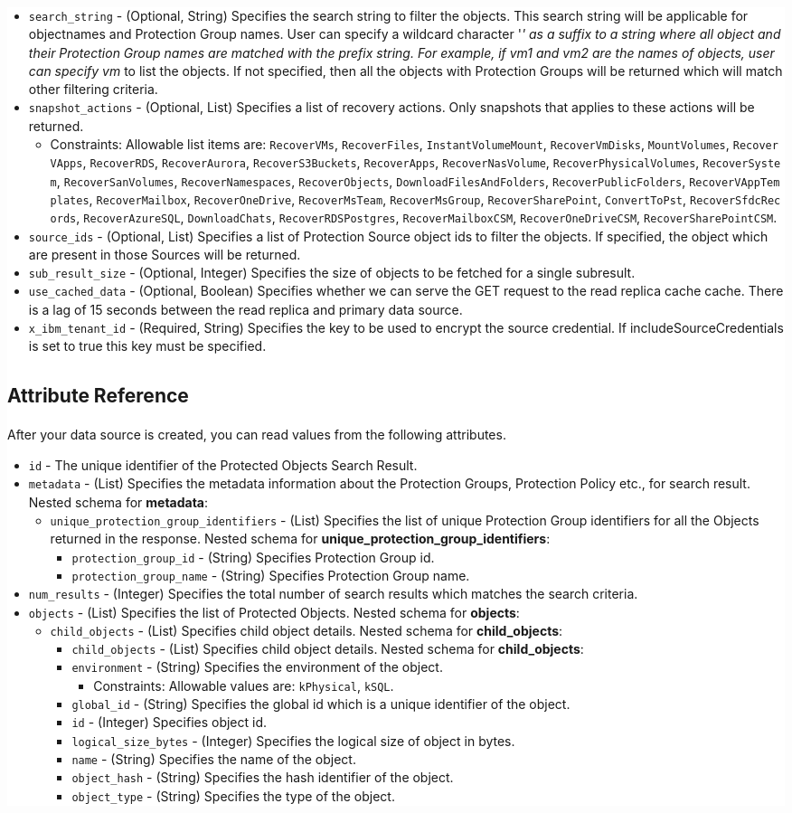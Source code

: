 * `search_string` - (Optional, String) Specifies the search string to filter the objects. This search string will be applicable for objectnames and Protection Group names. User can specify a wildcard character '*' as a suffix to a string where all object and their Protection Group names are matched with the prefix string. For example, if vm1 and vm2 are the names of objects, user can specify vm* to list the objects. If not specified, then all the objects with Protection Groups will be returned which will match other filtering criteria.
* `snapshot_actions` - (Optional, List) Specifies a list of recovery actions. Only snapshots that applies to these actions will be returned.
  * Constraints: Allowable list items are: `RecoverVMs`, `RecoverFiles`, `InstantVolumeMount`, `RecoverVmDisks`, `MountVolumes`, `RecoverVApps`, `RecoverRDS`, `RecoverAurora`, `RecoverS3Buckets`, `RecoverApps`, `RecoverNasVolume`, `RecoverPhysicalVolumes`, `RecoverSystem`, `RecoverSanVolumes`, `RecoverNamespaces`, `RecoverObjects`, `DownloadFilesAndFolders`, `RecoverPublicFolders`, `RecoverVAppTemplates`, `RecoverMailbox`, `RecoverOneDrive`, `RecoverMsTeam`, `RecoverMsGroup`, `RecoverSharePoint`, `ConvertToPst`, `RecoverSfdcRecords`, `RecoverAzureSQL`, `DownloadChats`, `RecoverRDSPostgres`, `RecoverMailboxCSM`, `RecoverOneDriveCSM`, `RecoverSharePointCSM`.
* `source_ids` - (Optional, List) Specifies a list of Protection Source object ids to filter the objects. If specified, the object which are present in those Sources will be returned.
* `sub_result_size` - (Optional, Integer) Specifies the size of objects to be fetched for a single subresult.
* `use_cached_data` - (Optional, Boolean) Specifies whether we can serve the GET request to the read replica cache cache. There is a lag of 15 seconds between the read replica and primary data source.
* `x_ibm_tenant_id` - (Required, String) Specifies the key to be used to encrypt the source credential. If includeSourceCredentials is set to true this key must be specified.

## Attribute Reference

After your data source is created, you can read values from the following attributes.

* `id` - The unique identifier of the Protected Objects Search Result.
* `metadata` - (List) Specifies the metadata information about the Protection Groups, Protection Policy etc., for search result.
Nested schema for **metadata**:
	* `unique_protection_group_identifiers` - (List) Specifies the list of unique Protection Group identifiers for all the Objects returned in the response.
	Nested schema for **unique_protection_group_identifiers**:
		* `protection_group_id` - (String) Specifies Protection Group id.
		* `protection_group_name` - (String) Specifies Protection Group name.
* `num_results` - (Integer) Specifies the total number of search results which matches the search criteria.
* `objects` - (List) Specifies the list of Protected Objects.
Nested schema for **objects**:
	* `child_objects` - (List) Specifies child object details.
	Nested schema for **child_objects**:
		* `child_objects` - (List) Specifies child object details.
		Nested schema for **child_objects**:
		* `environment` - (String) Specifies the environment of the object.
		  * Constraints: Allowable values are: `kPhysical`, `kSQL`.
		* `global_id` - (String) Specifies the global id which is a unique identifier of the object.
		* `id` - (Integer) Specifies object id.
		* `logical_size_bytes` - (Integer) Specifies the logical size of object in bytes.
		* `name` - (String) Specifies the name of the object.
		* `object_hash` - (String) Specifies the hash identifier of the object.
		* `object_type` - (String) Specifies the type of the object.